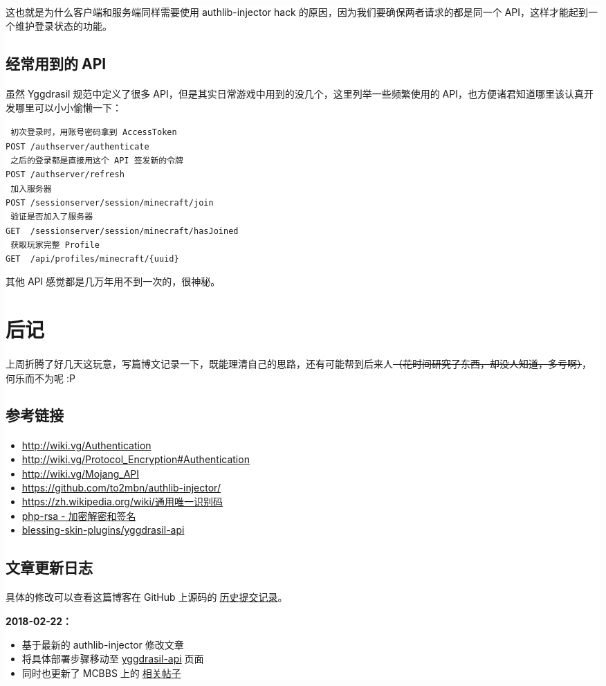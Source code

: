这也就是为什么客户端和服务端同样需要使用 authlib-injector hack 的原因，因为我们要确保两者请求的都是同一个 API，这样才能起到一个维护登录状态的功能。

## 经常用到的 API

虽然 Yggdrasil 规范中定义了很多 API，但是其实日常游戏中用到的没几个，这里列举一些频繁使用的 API，也方便诸君知道哪里该认真开发哪里可以小小偷懒一下：

```
 初次登录时，用账号密码拿到 AccessToken
POST /authserver/authenticate
 之后的登录都是直接用这个 API 签发新的令牌
POST /authserver/refresh
 加入服务器
POST /sessionserver/session/minecraft/join
 验证是否加入了服务器
GET  /sessionserver/session/minecraft/hasJoined
 获取玩家完整 Profile
GET  /api/profiles/minecraft/{uuid}
```

其他 API 感觉都是几万年用不到一次的，很神秘。

# 后记

上周折腾了好几天这玩意，写篇博文记录一下，既能理清自己的思路，还有可能帮到后来人~~（花时间研究了东西，却没人知道，多亏啊）~~，何乐而不为呢 :P

## 参考链接

- http://wiki.vg/Authentication
- http://wiki.vg/Protocol_Encryption#Authentication
- http://wiki.vg/Mojang_API
- https://github.com/to2mbn/authlib-injector/
- https://zh.wikipedia.org/wiki/通用唯一识别码
- [php-rsa - 加密解密和签名](http://xbgtalk.biz/2015/11/03/php-rsa-encode-decode-sign/)
- [blessing-skin-plugins/yggdrasil-api](https://printempw.github.io/minecraft-yggdrasil-api-third-party-implementation/blessing-skin-plugins/yggdrasil-api)

## 文章更新日志

具体的修改可以查看这篇博客在 GitHub 上源码的 [历史提交记录](https://github.com/prinsss/prinsss.github.io/commits/source/source/_posts/minecraft-yggdrasil-api-third-party-implementation.md)。

**2018-02-22：**

- 基于最新的 authlib-injector 修改文章
- 将具体部署步骤移动至 [yggdrasil-api](https://github.com/prinsss/yggdrasil-api) 页面
- 同时也更新了 MCBBS 上的 [相关帖子](http://www.mcbbs.net/thread-718219-1-1.html)
